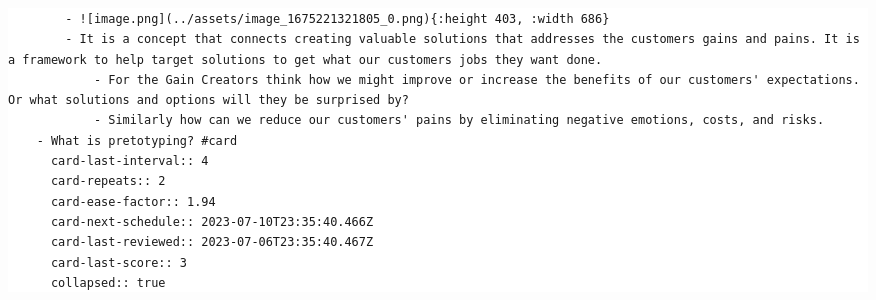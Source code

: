 			- ![image.png](../assets/image_1675221321805_0.png){:height 403, :width 686}
			- It is a concept that connects creating valuable solutions that addresses the customers gains and pains. It is a framework to help target solutions to get what our customers jobs they want done.
				- For the Gain Creators think how we might improve or increase the benefits of our customers' expectations. Or what solutions and options will they be surprised by?
				- Similarly how can we reduce our customers' pains by eliminating negative emotions, costs, and risks.
		- What is pretotyping? #card
		  card-last-interval:: 4
		  card-repeats:: 2
		  card-ease-factor:: 1.94
		  card-next-schedule:: 2023-07-10T23:35:40.466Z
		  card-last-reviewed:: 2023-07-06T23:35:40.467Z
		  card-last-score:: 3
		  collapsed:: true